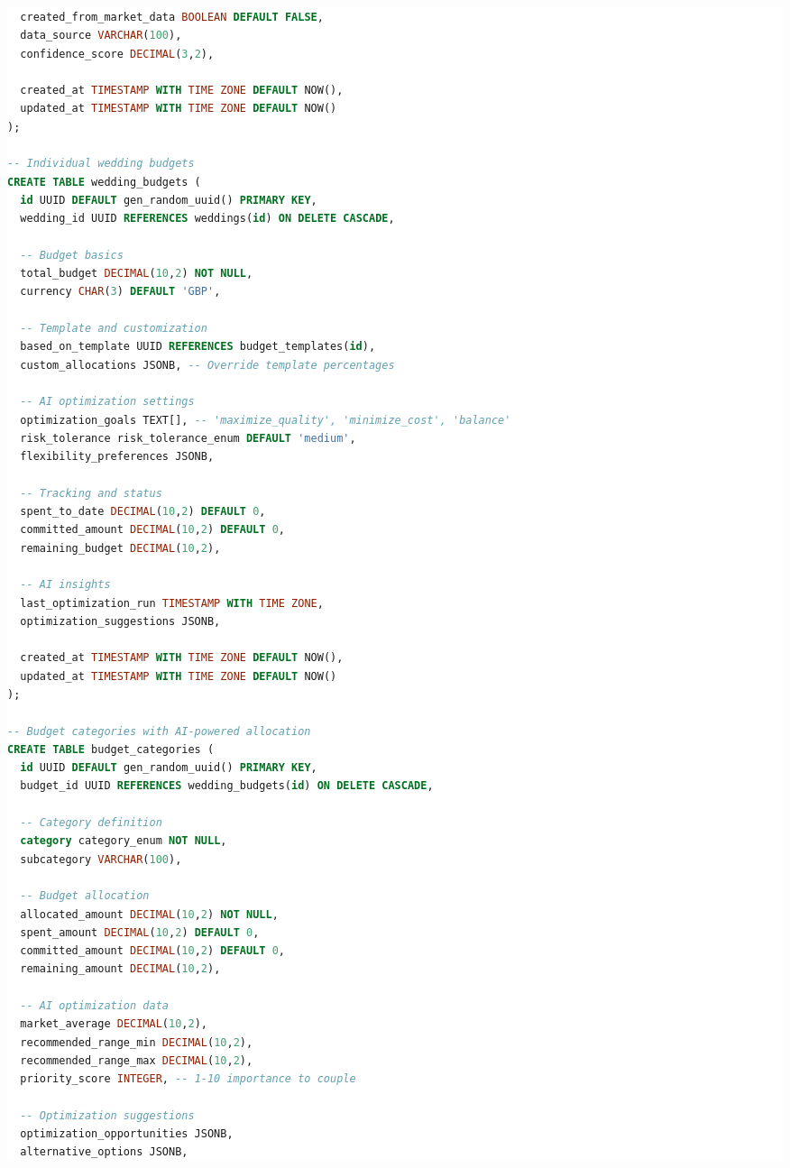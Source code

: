 ```sql
  created_from_market_data BOOLEAN DEFAULT FALSE,
  data_source VARCHAR(100),
  confidence_score DECIMAL(3,2),
  
  created_at TIMESTAMP WITH TIME ZONE DEFAULT NOW(),
  updated_at TIMESTAMP WITH TIME ZONE DEFAULT NOW()
);

-- Individual wedding budgets
CREATE TABLE wedding_budgets (
  id UUID DEFAULT gen_random_uuid() PRIMARY KEY,
  wedding_id UUID REFERENCES weddings(id) ON DELETE CASCADE,
  
  -- Budget basics
  total_budget DECIMAL(10,2) NOT NULL,
  currency CHAR(3) DEFAULT 'GBP',
  
  -- Template and customization
  based_on_template UUID REFERENCES budget_templates(id),
  custom_allocations JSONB, -- Override template percentages
  
  -- AI optimization settings
  optimization_goals TEXT[], -- 'maximize_quality', 'minimize_cost', 'balance'
  risk_tolerance risk_tolerance_enum DEFAULT 'medium',
  flexibility_preferences JSONB,
  
  -- Tracking and status
  spent_to_date DECIMAL(10,2) DEFAULT 0,
  committed_amount DECIMAL(10,2) DEFAULT 0,
  remaining_budget DECIMAL(10,2),
  
  -- AI insights
  last_optimization_run TIMESTAMP WITH TIME ZONE,
  optimization_suggestions JSONB,
  
  created_at TIMESTAMP WITH TIME ZONE DEFAULT NOW(),
  updated_at TIMESTAMP WITH TIME ZONE DEFAULT NOW()
);

-- Budget categories with AI-powered allocation
CREATE TABLE budget_categories (
  id UUID DEFAULT gen_random_uuid() PRIMARY KEY,
  budget_id UUID REFERENCES wedding_budgets(id) ON DELETE CASCADE,
  
  -- Category definition
  category category_enum NOT NULL,
  subcategory VARCHAR(100),
  
  -- Budget allocation
  allocated_amount DECIMAL(10,2) NOT NULL,
  spent_amount DECIMAL(10,2) DEFAULT 0,
  committed_amount DECIMAL(10,2) DEFAULT 0,
  remaining_amount DECIMAL(10,2),
  
  -- AI optimization data
  market_average DECIMAL(10,2),
  recommended_range_min DECIMAL(10,2),
  recommended_range_max DECIMAL(10,2),
  priority_score INTEGER, -- 1-10 importance to couple
  
  -- Optimization suggestions
  optimization_opportunities JSONB,
  alternative_options JSONB,
```